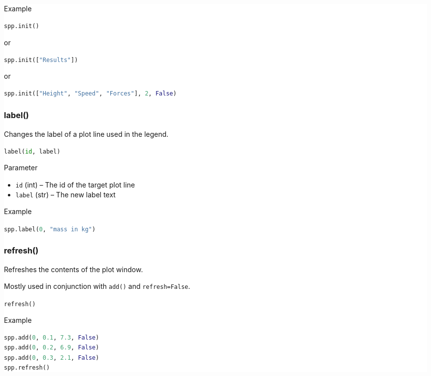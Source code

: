 
Example

```python
spp.init()
```

or 

```python
spp.init(["Results"])
```

or

```python
spp.init(["Height", "Speed", "Forces"], 2, False)
```



### label()

Changes the label of a plot line used in the legend.

```python
label(id, label)
```


Parameter

* `id` (int) – The id of the target plot line
* `label` (str) – The new label text


Example

```python
spp.label(0, "mass in kg")
```



### refresh()

Refreshes the contents of the plot window.

Mostly used in conjunction with `add()` and `refresh=False`.

```python
refresh()
```


Example

```python
spp.add(0, 0.1, 7.3, False)
spp.add(0, 0.2, 6.9, False)
spp.add(0, 0.3, 2.1, False)
spp.refresh()
```

